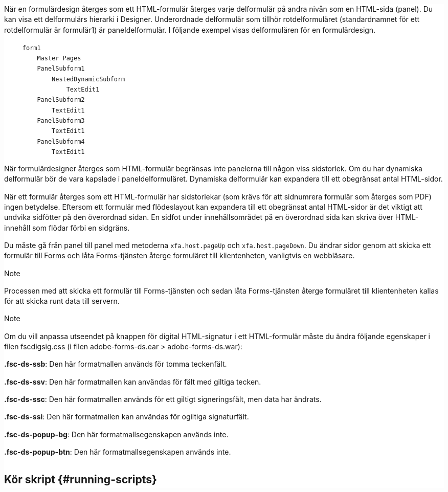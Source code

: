 När en formulärdesign återges som ett HTML-formulär återges varje delformulär på andra nivån som en HTML-sida (panel). Du kan visa ett delformulärs hierarki i Designer. Underordnade delformulär som tillhör rotdelformuläret (standardnamnet för ett rotdelformulär är formulär1) är paneldelformulär. I följande exempel visas delformulären för en formulärdesign.

```java
     form1
         Master Pages
         PanelSubform1
             NestedDynamicSubform
                 TextEdit1
         PanelSubform2
             TextEdit1
         PanelSubform3
             TextEdit1
         PanelSubform4
             TextEdit1
```

När formulärdesigner återges som HTML-formulär begränsas inte panelerna till någon viss sidstorlek. Om du har dynamiska delformulär bör de vara kapslade i paneldelformuläret. Dynamiska delformulär kan expandera till ett obegränsat antal HTML-sidor.

När ett formulär återges som ett HTML-formulär har sidstorlekar (som krävs för att sidnumrera formulär som återges som PDF) ingen betydelse. Eftersom ett formulär med flödeslayout kan expandera till ett obegränsat antal HTML-sidor är det viktigt att undvika sidfötter på den överordnad sidan. En sidfot under innehållsområdet på en överordnad sida kan skriva över HTML-innehåll som flödar förbi en sidgräns.

Du måste gå från panel till panel med metoderna `xfa.host.pageUp` och `xfa.host.pageDown`. Du ändrar sidor genom att skicka ett formulär till Forms och låta Forms-tjänsten återge formuläret till klientenheten, vanligtvis en webbläsare.

>[!NOTE]
>
>Processen med att skicka ett formulär till Forms-tjänsten och sedan låta Forms-tjänsten återge formuläret till klientenheten kallas för att skicka runt data till servern.

>[!NOTE]
>
>Om du vill anpassa utseendet på knappen för digital HTML-signatur i ett HTML-formulär måste du ändra följande egenskaper i filen fscdigsig.css (i filen adobe-forms-ds.ear > adobe-forms-ds.war):

**.fsc-ds-ssb**: Den här formatmallen används för tomma teckenfält.

**.fsc-ds-ssv**: Den här formatmallen kan användas för fält med giltiga tecken.

**.fsc-ds-ssc**: Den här formatmallen används för ett giltigt signeringsfält, men data har ändrats.

**.fsc-ds-ssi**: Den här formatmallen kan användas för ogiltiga signaturfält.

**.fsc-ds-popup-bg**: Den här formatmallsegenskapen används inte.

**.fsc-ds-popup-btn**: Den här formatmallsegenskapen används inte.

## Kör skript {#running-scripts}
